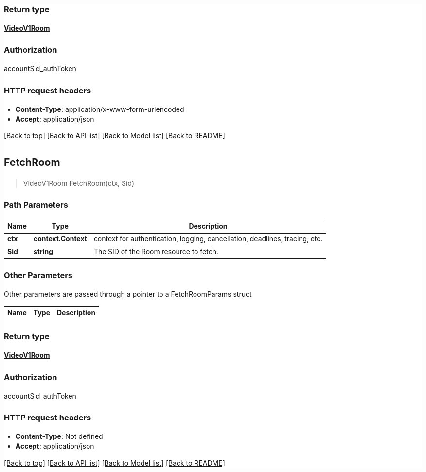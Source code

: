 ### Return type

[**VideoV1Room**](VideoV1Room.md)

### Authorization

[accountSid_authToken](../README.md#accountSid_authToken)

### HTTP request headers

- **Content-Type**: application/x-www-form-urlencoded
- **Accept**: application/json

[[Back to top]](#) [[Back to API list]](../README.md#documentation-for-api-endpoints)
[[Back to Model list]](../README.md#documentation-for-models)
[[Back to README]](../README.md)


## FetchRoom

> VideoV1Room FetchRoom(ctx, Sid)



### Path Parameters


Name | Type | Description
------------- | ------------- | -------------
**ctx** | **context.Context** | context for authentication, logging, cancellation, deadlines, tracing, etc.
**Sid** | **string** | The SID of the Room resource to fetch.

### Other Parameters

Other parameters are passed through a pointer to a FetchRoomParams struct


Name | Type | Description
------------- | ------------- | -------------

### Return type

[**VideoV1Room**](VideoV1Room.md)

### Authorization

[accountSid_authToken](../README.md#accountSid_authToken)

### HTTP request headers

- **Content-Type**: Not defined
- **Accept**: application/json

[[Back to top]](#) [[Back to API list]](../README.md#documentation-for-api-endpoints)
[[Back to Model list]](../README.md#documentation-for-models)
[[Back to README]](../README.md)
